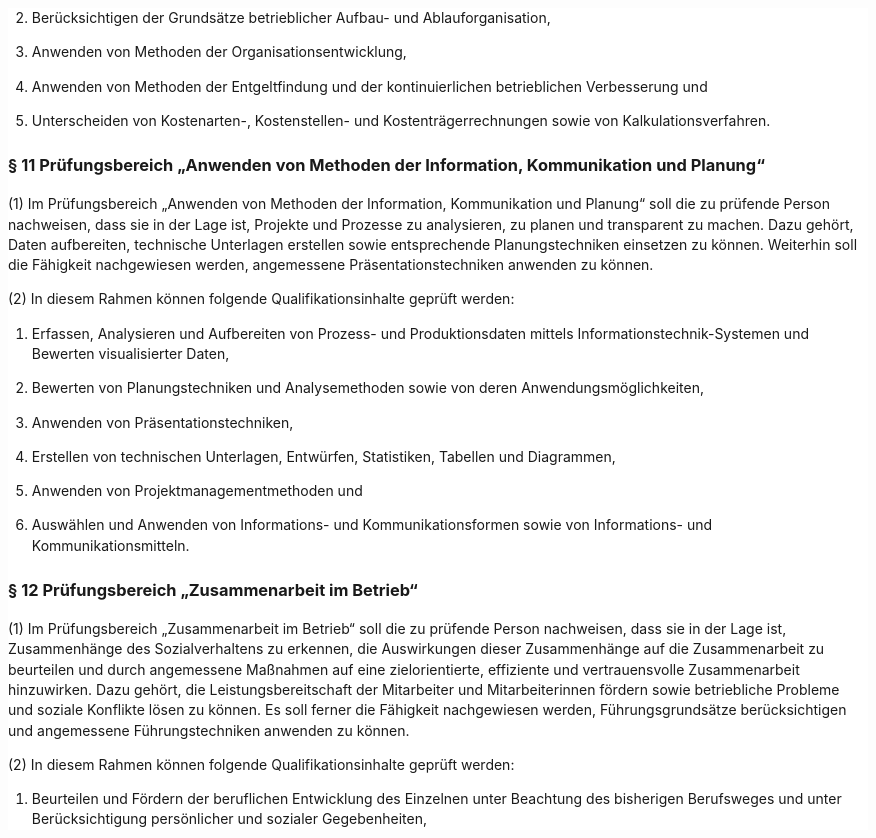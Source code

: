 
2.  Berücksichtigen der Grundsätze betrieblicher Aufbau- und Ablauforganisation,


3.  Anwenden von Methoden der Organisationsentwicklung,


4.  Anwenden von Methoden der Entgeltfindung und der kontinuierlichen betrieblichen Verbesserung und


5.  Unterscheiden von Kostenarten-, Kostenstellen- und Kostenträgerrechnungen sowie von Kalkulationsverfahren.





### § 11 Prüfungsbereich „Anwenden von Methoden der Information, Kommunikation und Planung“

(1) Im Prüfungsbereich „Anwenden von Methoden der Information, Kommunikation und Planung“ soll die zu prüfende Person nachweisen, dass sie in der Lage ist, Projekte und Prozesse zu analysieren, zu planen und transparent zu machen. Dazu gehört, Daten aufbereiten, technische Unterlagen erstellen sowie entsprechende Planungstechniken einsetzen zu können. Weiterhin soll die Fähigkeit nachgewiesen werden, angemessene Präsentationstechniken anwenden zu können.

(2) In diesem Rahmen können folgende Qualifikationsinhalte geprüft werden:

1.  Erfassen, Analysieren und Aufbereiten von Prozess- und Produktionsdaten mittels Informationstechnik-Systemen und Bewerten visualisierter Daten,


2.  Bewerten von Planungstechniken und Analysemethoden sowie von deren Anwendungsmöglichkeiten,


3.  Anwenden von Präsentationstechniken,


4.  Erstellen von technischen Unterlagen, Entwürfen, Statistiken, Tabellen und Diagrammen,


5.  Anwenden von Projektmanagementmethoden und


6.  Auswählen und Anwenden von Informations- und Kommunikationsformen sowie von Informations- und Kommunikationsmitteln.





### § 12 Prüfungsbereich „Zusammenarbeit im Betrieb“

(1) Im Prüfungsbereich „Zusammenarbeit im Betrieb“ soll die zu prüfende Person nachweisen, dass sie in der Lage ist, Zusammenhänge des Sozialverhaltens zu erkennen, die Auswirkungen dieser Zusammenhänge auf die Zusammenarbeit zu beurteilen und durch angemessene Maßnahmen auf eine zielorientierte, effiziente und vertrauensvolle Zusammenarbeit hinzuwirken. Dazu gehört, die Leistungsbereitschaft der Mitarbeiter und Mitarbeiterinnen fördern sowie betriebliche Probleme und soziale Konflikte lösen zu können. Es soll ferner die Fähigkeit nachgewiesen werden, Führungsgrundsätze berücksichtigen und angemessene Führungstechniken anwenden zu können.

(2) In diesem Rahmen können folgende Qualifikationsinhalte geprüft werden:

1.  Beurteilen und Fördern der beruflichen Entwicklung des Einzelnen unter Beachtung des bisherigen Berufsweges und unter Berücksichtigung persönlicher und sozialer Gegebenheiten,
